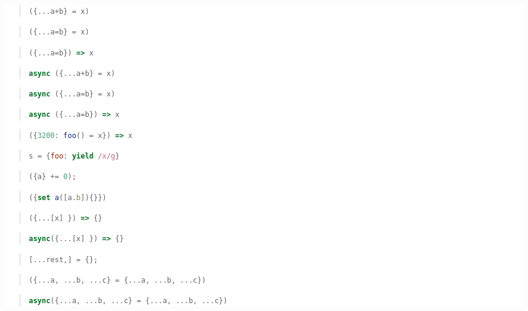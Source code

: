 > `````js
> ({...a+b} = x)
> `````

> `````js
> ({...a=b} = x)
> `````

> `````js
> ({...a=b}) => x
> `````

> `````js
> async ({...a+b} = x)
> `````

> `````js
> async ({...a=b} = x)
> `````

> `````js
> async ({...a=b}) => x
> `````

> `````js
> ({3200: foo() = x}) => x
> `````

> `````js
> s = {foo: yield /x/g}
> `````

> `````js
> ({a} += 0);
> `````

> `````js
> ({set a([a.b]){}})
> `````

> `````js
> ({...[x] }) => {}
> `````

> `````js
> async({...[x] }) => {}
> `````

> `````js
> [...rest,] = {};
> `````

> `````js
> ({...a, ...b, ...c} = {...a, ...b, ...c})
> `````

> `````js
> async({...a, ...b, ...c} = {...a, ...b, ...c})
> `````
